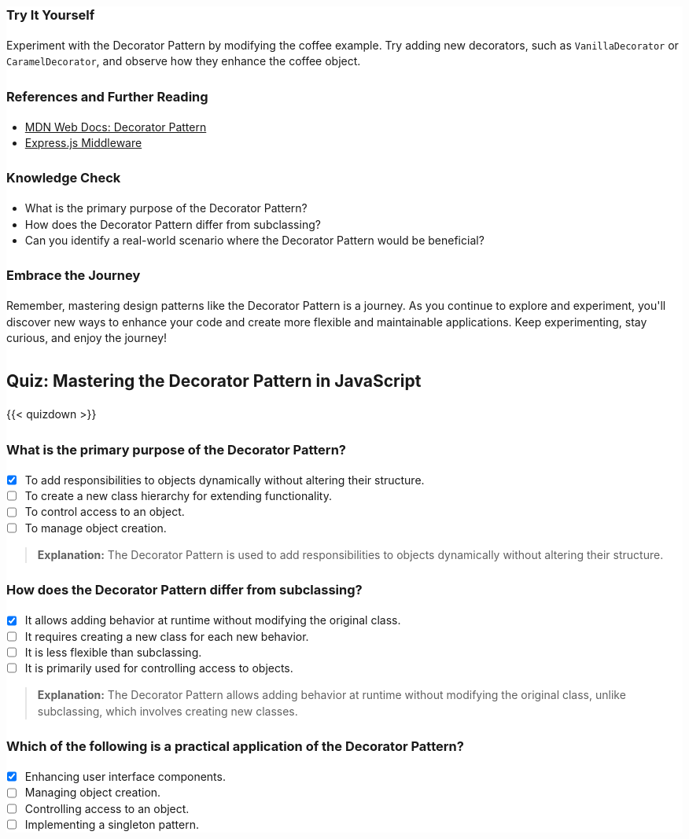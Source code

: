 ### Try It Yourself

Experiment with the Decorator Pattern by modifying the coffee example. Try adding new decorators, such as `VanillaDecorator` or `CaramelDecorator`, and observe how they enhance the coffee object.

### References and Further Reading

- [MDN Web Docs: Decorator Pattern](https://developer.mozilla.org/en-US/docs/Web/JavaScript/Guide/Decorators)
- [Express.js Middleware](https://expressjs.com/en/guide/writing-middleware.html)

### Knowledge Check

- What is the primary purpose of the Decorator Pattern?
- How does the Decorator Pattern differ from subclassing?
- Can you identify a real-world scenario where the Decorator Pattern would be beneficial?

### Embrace the Journey

Remember, mastering design patterns like the Decorator Pattern is a journey. As you continue to explore and experiment, you'll discover new ways to enhance your code and create more flexible and maintainable applications. Keep experimenting, stay curious, and enjoy the journey!

## Quiz: Mastering the Decorator Pattern in JavaScript

{{< quizdown >}}

### What is the primary purpose of the Decorator Pattern?

- [x] To add responsibilities to objects dynamically without altering their structure.
- [ ] To create a new class hierarchy for extending functionality.
- [ ] To control access to an object.
- [ ] To manage object creation.

> **Explanation:** The Decorator Pattern is used to add responsibilities to objects dynamically without altering their structure.

### How does the Decorator Pattern differ from subclassing?

- [x] It allows adding behavior at runtime without modifying the original class.
- [ ] It requires creating a new class for each new behavior.
- [ ] It is less flexible than subclassing.
- [ ] It is primarily used for controlling access to objects.

> **Explanation:** The Decorator Pattern allows adding behavior at runtime without modifying the original class, unlike subclassing, which involves creating new classes.

### Which of the following is a practical application of the Decorator Pattern?

- [x] Enhancing user interface components.
- [ ] Managing object creation.
- [ ] Controlling access to an object.
- [ ] Implementing a singleton pattern.
